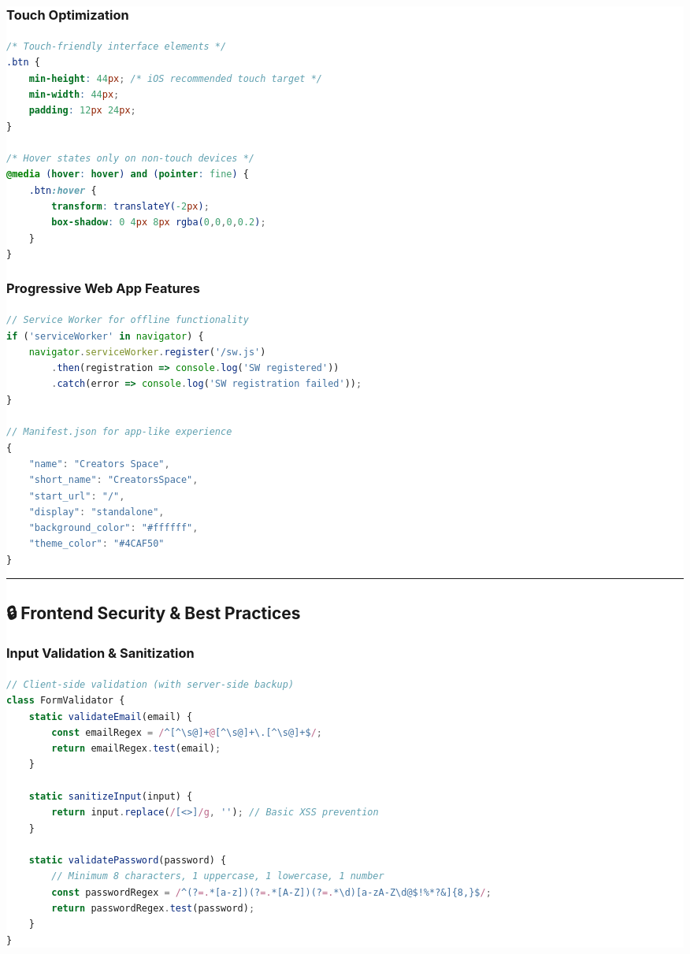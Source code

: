 ### Touch Optimization
```css
/* Touch-friendly interface elements */
.btn {
    min-height: 44px; /* iOS recommended touch target */
    min-width: 44px;
    padding: 12px 24px;
}

/* Hover states only on non-touch devices */
@media (hover: hover) and (pointer: fine) {
    .btn:hover {
        transform: translateY(-2px);
        box-shadow: 0 4px 8px rgba(0,0,0,0.2);
    }
}
```

### Progressive Web App Features
```javascript
// Service Worker for offline functionality
if ('serviceWorker' in navigator) {
    navigator.serviceWorker.register('/sw.js')
        .then(registration => console.log('SW registered'))
        .catch(error => console.log('SW registration failed'));
}

// Manifest.json for app-like experience
{
    "name": "Creators Space",
    "short_name": "CreatorsSpace", 
    "start_url": "/",
    "display": "standalone",
    "background_color": "#ffffff",
    "theme_color": "#4CAF50"
}
```

---

## 🔒 Frontend Security & Best Practices

### Input Validation & Sanitization
```javascript
// Client-side validation (with server-side backup)
class FormValidator {
    static validateEmail(email) {
        const emailRegex = /^[^\s@]+@[^\s@]+\.[^\s@]+$/;
        return emailRegex.test(email);
    }
    
    static sanitizeInput(input) {
        return input.replace(/[<>]/g, ''); // Basic XSS prevention
    }
    
    static validatePassword(password) {
        // Minimum 8 characters, 1 uppercase, 1 lowercase, 1 number
        const passwordRegex = /^(?=.*[a-z])(?=.*[A-Z])(?=.*\d)[a-zA-Z\d@$!%*?&]{8,}$/;
        return passwordRegex.test(password);
    }
}
```
